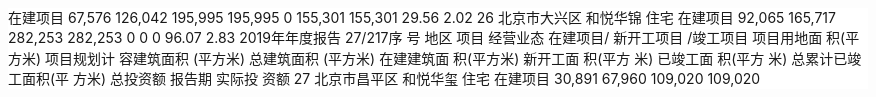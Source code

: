 在建项目
67,576
126,042
195,995
195,995
0
155,301
155,301
29.56
2.02
26
北京市大兴区
和悦华锦
住宅
在建项目
92,065
165,717
282,253
282,253
0
0
0
96.07
2.83
2019年年度报告
27/217序
号
地区
项目
经营业态
在建项目/
新开工项目
/竣工项目
项目用地面
积(平方米)
项目规划计
容建筑面积
(平方米)
总建筑面积
(平方米)
在建建筑面
积(平方米)
新开工面
积(平方
米)
已竣工面
积(平方
米)
总累计已竣
工面积(平
方米)
总投资额
报告期
实际投
资额
27
北京市昌平区
和悦华玺
住宅
在建项目
30,891
67,960
109,020
109,020